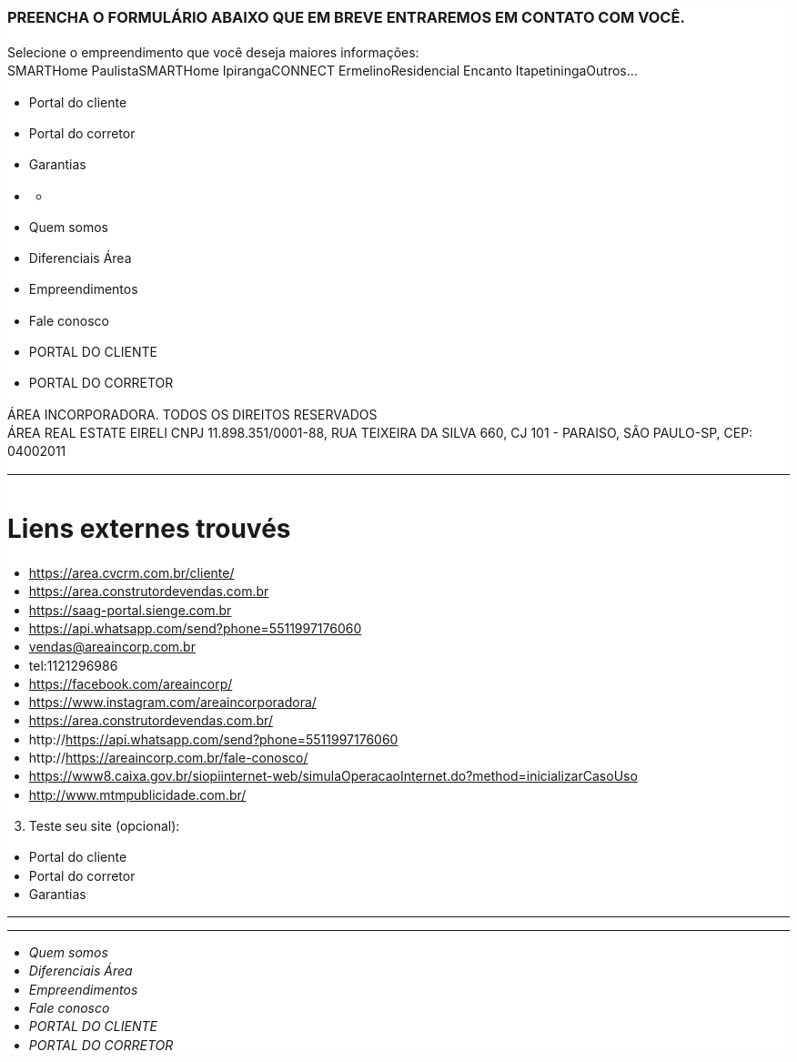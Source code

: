 ### PREENCHA O FORMULÁRIO ABAIXO QUE EM BREVE ENTRAREMOS EM CONTATO COM VOCÊ.
Selecione o empreendimento que você deseja maiores informações:  
SMARTHome PaulistaSMARTHome IpirangaCONNECT ErmelinoResidencial Encanto ItapetiningaOutros...
  * Portal do cliente
  * Portal do corretor
  * Garantias


  *   * 

  * Quem somos
  * Diferenciais Área
  * Empreendimentos
  * Fale conosco
  * PORTAL DO CLIENTE
  * PORTAL DO CORRETOR


ÁREA INCORPORADORA. TODOS OS DIREITOS RESERVADOS   
ÁREA REAL ESTATE EIRELI CNPJ 11.898.351/0001-88, RUA TEIXEIRA DA SILVA 660, CJ 101 - PARAISO, SÃO PAULO-SP, CEP: 04002011 
  *   *   * 



# Liens externes trouvés
- https://area.cvcrm.com.br/cliente/
- https://area.construtordevendas.com.br
- https://saag-portal.sienge.com.br
- https://api.whatsapp.com/send?phone=5511997176060
- vendas@areaincorp.com.br
- tel:1121296986
- https://facebook.com/areaincorp/
- https://www.instagram.com/areaincorporadora/
- https://area.construtordevendas.com.br/
- http://https://api.whatsapp.com/send?phone=5511997176060
- http://https://areaincorp.com.br/fale-conosco/
- https://www8.caixa.gov.br/siopiinternet-web/simulaOperacaoInternet.do?method=inicializarCasoUso
- http://www.mtmpublicidade.com.br/
3. Teste seu site (opcional): 
  * Portal do cliente
  * Portal do corretor
  * Garantias


  *   *   * 

  *   *   * 

  * _Quem somos_
  * _Diferenciais Área_
  * _Empreendimentos_
  * _Fale conosco_
  * _PORTAL DO CLIENTE_
  * _PORTAL DO CORRETOR_
